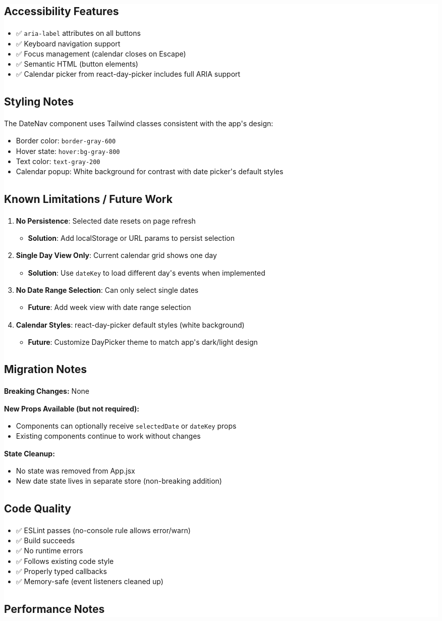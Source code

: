 ## Accessibility Features

- ✅ `aria-label` attributes on all buttons
- ✅ Keyboard navigation support
- ✅ Focus management (calendar closes on Escape)
- ✅ Semantic HTML (button elements)
- ✅ Calendar picker from react-day-picker includes full ARIA support

## Styling Notes

The DateNav component uses Tailwind classes consistent with the app's design:
- Border color: `border-gray-600`
- Hover state: `hover:bg-gray-800`
- Text color: `text-gray-200`
- Calendar popup: White background for contrast with date picker's default styles

## Known Limitations / Future Work

1. **No Persistence**: Selected date resets on page refresh
   - **Solution**: Add localStorage or URL params to persist selection

2. **Single Day View Only**: Current calendar grid shows one day
   - **Solution**: Use `dateKey` to load different day's events when implemented

3. **No Date Range Selection**: Can only select single dates
   - **Future**: Add week view with date range selection

4. **Calendar Styles**: react-day-picker default styles (white background)
   - **Future**: Customize DayPicker theme to match app's dark/light design

## Migration Notes

**Breaking Changes:** None

**New Props Available (but not required):**
- Components can optionally receive `selectedDate` or `dateKey` props
- Existing components continue to work without changes

**State Cleanup:**
- No state was removed from App.jsx
- New date state lives in separate store (non-breaking addition)

## Code Quality

- ✅ ESLint passes (no-console rule allows error/warn)
- ✅ Build succeeds
- ✅ No runtime errors
- ✅ Follows existing code style
- ✅ Properly typed callbacks
- ✅ Memory-safe (event listeners cleaned up)

## Performance Notes
